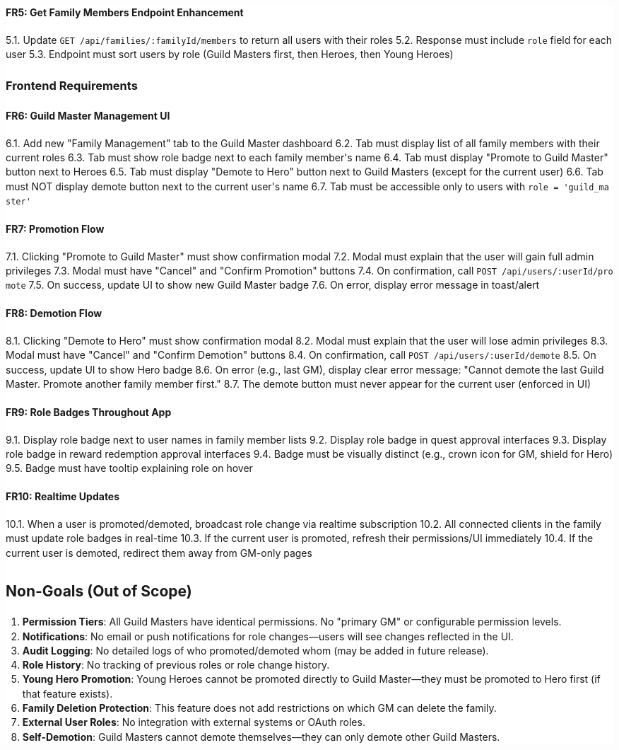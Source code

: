 #### FR5: Get Family Members Endpoint Enhancement
5.1. Update `GET /api/families/:familyId/members` to return all users with their roles
5.2. Response must include `role` field for each user
5.3. Endpoint must sort users by role (Guild Masters first, then Heroes, then Young Heroes)

### Frontend Requirements

#### FR6: Guild Master Management UI
6.1. Add new "Family Management" tab to the Guild Master dashboard
6.2. Tab must display list of all family members with their current roles
6.3. Tab must show role badge next to each family member's name
6.4. Tab must display "Promote to Guild Master" button next to Heroes
6.5. Tab must display "Demote to Hero" button next to Guild Masters (except for the current user)
6.6. Tab must NOT display demote button next to the current user's name
6.7. Tab must be accessible only to users with `role = 'guild_master'`

#### FR7: Promotion Flow
7.1. Clicking "Promote to Guild Master" must show confirmation modal
7.2. Modal must explain that the user will gain full admin privileges
7.3. Modal must have "Cancel" and "Confirm Promotion" buttons
7.4. On confirmation, call `POST /api/users/:userId/promote`
7.5. On success, update UI to show new Guild Master badge
7.6. On error, display error message in toast/alert

#### FR8: Demotion Flow
8.1. Clicking "Demote to Hero" must show confirmation modal
8.2. Modal must explain that the user will lose admin privileges
8.3. Modal must have "Cancel" and "Confirm Demotion" buttons
8.4. On confirmation, call `POST /api/users/:userId/demote`
8.5. On success, update UI to show Hero badge
8.6. On error (e.g., last GM), display clear error message: "Cannot demote the last Guild Master. Promote another family member first."
8.7. The demote button must never appear for the current user (enforced in UI)

#### FR9: Role Badges Throughout App
9.1. Display role badge next to user names in family member lists
9.2. Display role badge in quest approval interfaces
9.3. Display role badge in reward redemption approval interfaces
9.4. Badge must be visually distinct (e.g., crown icon for GM, shield for Hero)
9.5. Badge must have tooltip explaining role on hover

#### FR10: Realtime Updates
10.1. When a user is promoted/demoted, broadcast role change via realtime subscription
10.2. All connected clients in the family must update role badges in real-time
10.3. If the current user is promoted, refresh their permissions/UI immediately
10.4. If the current user is demoted, redirect them away from GM-only pages

## Non-Goals (Out of Scope)

1. **Permission Tiers**: All Guild Masters have identical permissions. No "primary GM" or configurable permission levels.
2. **Notifications**: No email or push notifications for role changes—users will see changes reflected in the UI.
3. **Audit Logging**: No detailed logs of who promoted/demoted whom (may be added in future release).
4. **Role History**: No tracking of previous roles or role change history.
5. **Young Hero Promotion**: Young Heroes cannot be promoted directly to Guild Master—they must be promoted to Hero first (if that feature exists).
6. **Family Deletion Protection**: This feature does not add restrictions on which GM can delete the family.
7. **External User Roles**: No integration with external systems or OAuth roles.
8. **Self-Demotion**: Guild Masters cannot demote themselves—they can only demote other Guild Masters.